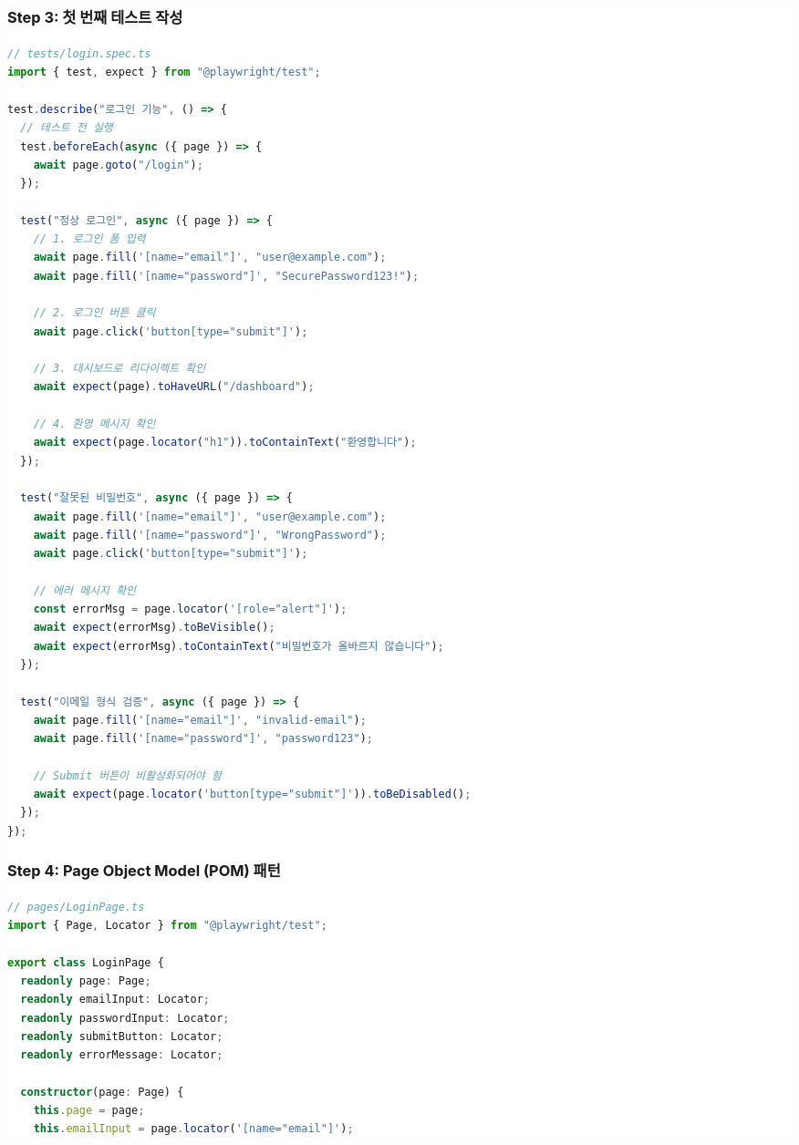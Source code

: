 ### Step 3: 첫 번째 테스트 작성

```typescript
// tests/login.spec.ts
import { test, expect } from "@playwright/test";

test.describe("로그인 기능", () => {
  // 테스트 전 실행
  test.beforeEach(async ({ page }) => {
    await page.goto("/login");
  });

  test("정상 로그인", async ({ page }) => {
    // 1. 로그인 폼 입력
    await page.fill('[name="email"]', "user@example.com");
    await page.fill('[name="password"]', "SecurePassword123!");

    // 2. 로그인 버튼 클릭
    await page.click('button[type="submit"]');

    // 3. 대시보드로 리다이렉트 확인
    await expect(page).toHaveURL("/dashboard");

    // 4. 환영 메시지 확인
    await expect(page.locator("h1")).toContainText("환영합니다");
  });

  test("잘못된 비밀번호", async ({ page }) => {
    await page.fill('[name="email"]', "user@example.com");
    await page.fill('[name="password"]', "WrongPassword");
    await page.click('button[type="submit"]');

    // 에러 메시지 확인
    const errorMsg = page.locator('[role="alert"]');
    await expect(errorMsg).toBeVisible();
    await expect(errorMsg).toContainText("비밀번호가 올바르지 않습니다");
  });

  test("이메일 형식 검증", async ({ page }) => {
    await page.fill('[name="email"]', "invalid-email");
    await page.fill('[name="password"]', "password123");

    // Submit 버튼이 비활성화되어야 함
    await expect(page.locator('button[type="submit"]')).toBeDisabled();
  });
});
```

### Step 4: Page Object Model (POM) 패턴

```typescript
// pages/LoginPage.ts
import { Page, Locator } from "@playwright/test";

export class LoginPage {
  readonly page: Page;
  readonly emailInput: Locator;
  readonly passwordInput: Locator;
  readonly submitButton: Locator;
  readonly errorMessage: Locator;

  constructor(page: Page) {
    this.page = page;
    this.emailInput = page.locator('[name="email"]');
```